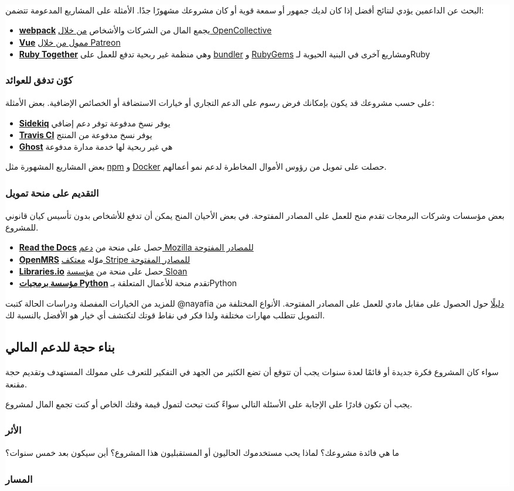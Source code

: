 البحث عن الداعمين يؤدي لنتائج أفضل إذا كان لديك جمهور أو سمعة قوية أو كان مشروعك مشهورًا جدًا.
الأمثلة على المشاريع المدعومة تتضمن:

* **[webpack](https://github.com/webpack)** يجمع المال من الشركات والأشخاص [من خلال OpenCollective](https://opencollective.com/webpack)
* **[Vue](https://github.com/vuejs/vue)** [ممول من خلال Patreon](https://github.com/open-source/stories/yyx990803)
* **[Ruby Together](https://rubytogether.org/)** وهي منظمة غير ربحية تدفع للعمل على [bundler](https://github.com/bundler/bundler) و [RubyGems](https://github.com/rubygems/rubygems) ومشاريع آخرى في البنية الحيوية لـRuby

### كوّن تدفق للعوائد

على حسب مشروعك قد يكون بإمكانك فرض رسوم على الدعم التجاري أو خيارات الاستضافة أو الخصائص الإضافية.
بعض الأمثلة:

* **[Sidekiq](https://github.com/mperham/sidekiq)** يوفر نسخ مدفوعة توفر دعم إضافي
* **[Travis CI](https://github.com/travis-ci)** يوفر نسخ مدفوعة من المنتج
* **[Ghost](https://github.com/TryGhost/Ghost)** هي غير ربحية لها خدمة مدارة مدفوعة

بعض المشاريع المشهورة مثل [npm](https://github.com/npm/npm) و [Docker](https://github.com/docker/docker) حصلت على تمويل من رؤوس الأموال المخاطرة لدعم نمو أعمالهم.

### التقديم على منحة تمويل

بعض مؤسسات وشركات البرمجات تقدم منح للعمل على المصادر المفتوحة. في بعض الأحيان المنح يمكن أن تدفع للأشخاص بدون تأسيس كيان قانوني للمشروع.

* **[Read the Docs](https://github.com/rtfd/readthedocs.org)** حصل على منحة من [دعم Mozilla للمصادر المفتوحة ](https://www.mozilla.org/en-US/grants/)
* **[OpenMRS](https://github.com/openmrs)** موّله [معتكف Stripe للمصادر المفتوحة](https://stripe.com/blog/open-source-retreat-2016-grantees)
* **[Libraries.io](https://github.com/librariesio)** حصل على منحة من [مؤسسة Sloan](https://sloan.org/programs/digital-technology)
* **[مؤسسة برمجيات Python](https://www.python.org/psf/grants/)** تقدم منحة للأعمال المتعلقة بـPython

للمزيد من الخيارات المفصلة ودراسات الحالة كتبت @nayafia [دليلًا](https://github.com/nayafia/lemonade-stand) حول الحصول على مقابل مادي للعمل على المصادر المفتوحة. الأنواع المختلفة من التمويل تتطلب مهارات مختلفة ولذا فكر في نقاط قوتك لتكتشف أي خيار هو الأفضل بالنسبة لك.

## بناء حجة للدعم المالي

سواء كان المشروع فكرة جديدة أو قائمًا لعدة سنوات يجب أن تتوقع أن تضع الكثير من الجهد في التفكير للتعرف على ممولك المستهدف وتقديم حجة مقنعة.

يجب أن تكون قادرًا على الإجابة على الأسئلة التالي سواءً كنت تبحث لتمول قيمة وقتك الخاص أو كنت تجمع المال لمشروع.

### الأثر

ما هي فائدة مشروعك؟ لماذا يحب مستخدموك الحاليون أو المستقبليون هذا المشروع؟ أين سيكون بعد خمس سنوات؟

### المسار

